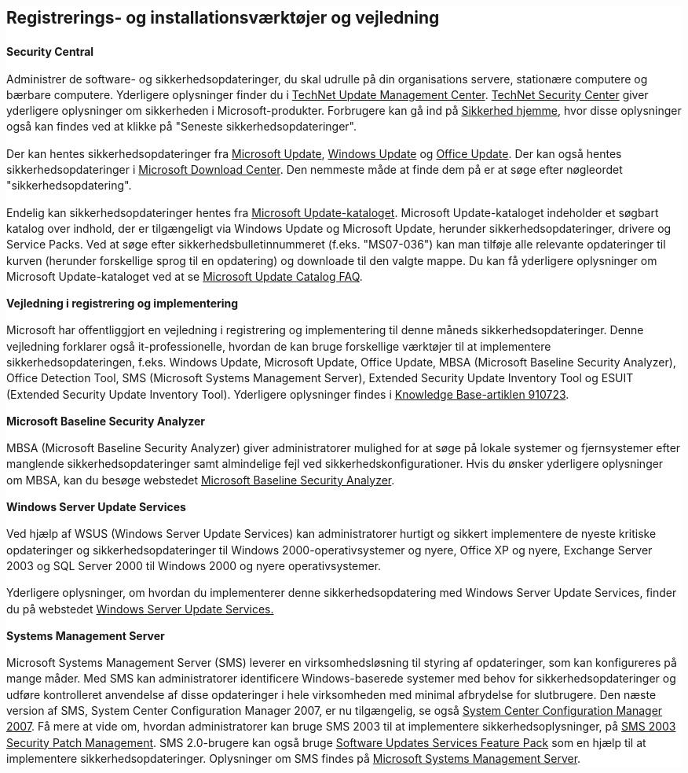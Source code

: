 ## Registrerings- og installationsværktøjer og vejledning

**Security Central**

Administrer de software- og sikkerhedsopdateringer, du skal udrulle på din organisations servere, stationære computere og bærbare computere. Yderligere oplysninger finder du i [TechNet Update Management Center](http://go.microsoft.com/fwlink/?linkid=699031). [TechNet Security Center](http://go.microsoft.com/fwlink/?linkid=21171) giver yderligere oplysninger om sikkerheden i Microsoft-produkter. Forbrugere kan gå ind på [Sikkerhed hjemme](http://go.microsoft.com/fwlink/?linkid=85102), hvor disse oplysninger også kan findes ved at klikke på "Seneste sikkerhedsopdateringer".

Der kan hentes sikkerhedsopdateringer fra [Microsoft Update](http://go.microsoft.com/fwlink/?linkid=40747), [Windows Update](http://go.microsoft.com/fwlink/?linkid=21130) og [Office Update](http://go.microsoft.com/fwlink/?linkid=21135). Der kan også hentes sikkerhedsopdateringer i [Microsoft Download Center](http://go.microsoft.com/fwlink/?linkid=21129). Den nemmeste måde at finde dem på er at søge efter nøgleordet "sikkerhedsopdatering".

Endelig kan sikkerhedsopdateringer hentes fra [Microsoft Update-kataloget](http://go.microsoft.com/fwlink/?linkid=96155). Microsoft Update-kataloget indeholder et søgbart katalog over indhold, der er tilgængeligt via Windows Update og Microsoft Update, herunder sikkerhedsopdateringer, drivere og Service Packs. Ved at søge efter sikkerhedsbulletinnummeret (f.eks. "MS07-036") kan man tilføje alle relevante opdateringer til kurven (herunder forskellige sprog til en opdatering) og downloade til den valgte mappe. Du kan få yderligere oplysninger om Microsoft Update-kataloget ved at se [Microsoft Update Catalog FAQ](http://go.microsoft.com/fwlink/?linkid=97900).

**Vejledning i registrering og implementering**

Microsoft har offentliggjort en vejledning i registrering og implementering til denne måneds sikkerhedsopdateringer. Denne vejledning forklarer også it-professionelle, hvordan de kan bruge forskellige værktøjer til at implementere sikkerhedsopdateringen, f.eks. Windows Update, Microsoft Update, Office Update, MBSA (Microsoft Baseline Security Analyzer), Office Detection Tool, SMS (Microsoft Systems Management Server), Extended Security Update Inventory Tool og ESUIT (Extended Security Update Inventory Tool). Yderligere oplysninger findes i [Knowledge Base-artiklen 910723](http://support.microsoft.com/kb/910723).

**Microsoft Baseline Security Analyzer**

MBSA (Microsoft Baseline Security Analyzer) giver administratorer mulighed for at søge på lokale systemer og fjernsystemer efter manglende sikkerhedsopdateringer samt almindelige fejl ved sikkerhedskonfigurationer. Hvis du ønsker yderligere oplysninger om MBSA, kan du besøge webstedet [Microsoft Baseline Security Analyzer](http://go.microsoft.com/fwlink/?linkid=21134).

**Windows Server Update Services**

Ved hjælp af WSUS (Windows Server Update Services) kan administratorer hurtigt og sikkert implementere de nyeste kritiske opdateringer og sikkerhedsopdateringer til Windows 2000-operativsystemer og nyere, Office XP og nyere, Exchange Server 2003 og SQL Server 2000 til Windows 2000 og nyere operativsystemer.

Yderligere oplysninger, om hvordan du implementerer denne sikkerhedsopdatering med Windows Server Update Services, finder du på webstedet [Windows Server Update Services.](http://go.microsoft.com/fwlink/?linkid=50120)

**Systems Management Server**

Microsoft Systems Management Server (SMS) leverer en virksomhedsløsning til styring af opdateringer, som kan konfigureres på mange måder. Med SMS kan administratorer identificere Windows-baserede systemer med behov for sikkerhedsopdateringer og udføre kontrolleret anvendelse af disse opdateringer i hele virksomheden med minimal afbrydelse for slutbrugere. Den næste version af SMS, System Center Configuration Manager 2007, er nu tilgængelig, se også [System Center Configuration Manager 2007](http://technet.microsoft.com/en-us/library/bb735860.aspx). Få mere at vide om, hvordan administratorer kan bruge SMS 2003 til at implementere sikkerhedsoplysninger, på [SMS 2003 Security Patch Management](http://go.microsoft.com/fwlink/?linkid=22939). SMS 2.0-brugere kan også bruge [Software Updates Services Feature Pack](http://go.microsoft.com/fwlink/?linkid=33340) som en hjælp til at implementere sikkerhedsopdateringer. Oplysninger om SMS findes på [Microsoft Systems Management Server](http://go.microsoft.com/fwlink/?linkid=21158).
